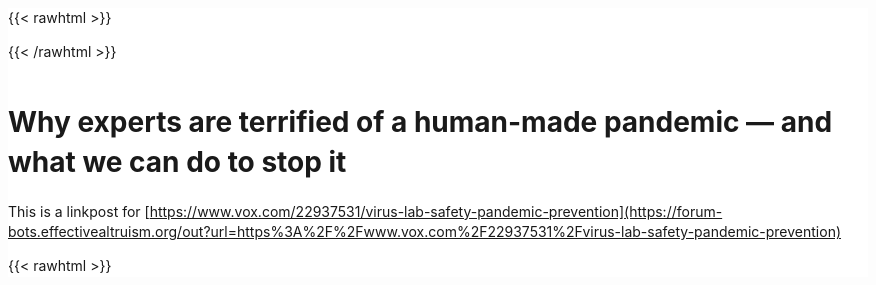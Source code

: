 {{< rawhtml >}}

<html>
  <head>
    <script type="module" src="https://js.withorbit.com/orbit-web-component.js"></script>
  </head>
  <body>
    <orbit-reviewarea color="blue">
      <orbit-prompt
        question="Why is existential risk an important thing to work on?"
        answer="Existential risk is huge on scale (Toby Ord estimates a 1 in 6 chance of extinction in this century), huge on neglectedness (funding is less than 0.1% of the global luxury goods market), and moderate on solvability."
      ></orbit-prompt>
    </orbit-reviewarea>
  </body>
</html>

{{< /rawhtml >}}

# Why experts are terrified of a human-made pandemic — and what we can do to stop it

This is a linkpost for [https://www.vox.com/22937531/virus-lab-safety-pandemic-prevention](https://forum-bots.effectivealtruism.org/out?url=https%3A%2F%2Fwww.vox.com%2F22937531%2Fvirus-lab-safety-pandemic-prevention)

{{< rawhtml >}}

<html>
  <head>
    <script type="module" src="https://js.withorbit.com/orbit-web-component.js"></script>
  </head>
  <body>
    <orbit-reviewarea color="blue">
      <orbit-prompt
        question="How likely are lab leaks anyway?"
        answer="Lab leaks aren't rare in the life sciences. There have been lab leaks spreading smallpox, bird flu, anthrax, and SARS."
      ></orbit-prompt>
      <orbit-prompt
        question="Why are man-made pandemics via lab-leaks are becoming more and more probable?"
        answer="
- Lab leaks are not rare. 
- More and more countries are building labs to study infectious and dangerous pathogens. 
- 75% of BSL-4 labs are located in urban-areas, where a lab leak would quickly spread. "
      ></orbit-prompt>
      <orbit-prompt
        question="Why is dangeous biological research still ongoing worldwide?"
        answer="
- The BWC is under-funded and staffed by just 4 members. 
- Gain-of-function research (very easily cross-applied to to bioweapons development) is still funded by the NIH. 
- 94% of countries have no national-level oversight measures for dual-use research."
      ></orbit-prompt>
      <orbit-prompt
        cloze="DNA is an inherently {dual-use} technology. It speeds up fundamental biology research and lifesaving drug development, but it can also be used to do research that can be deadly for humanity."
      ></orbit-prompt>
    </orbit-reviewarea>
  </body>
</html>

